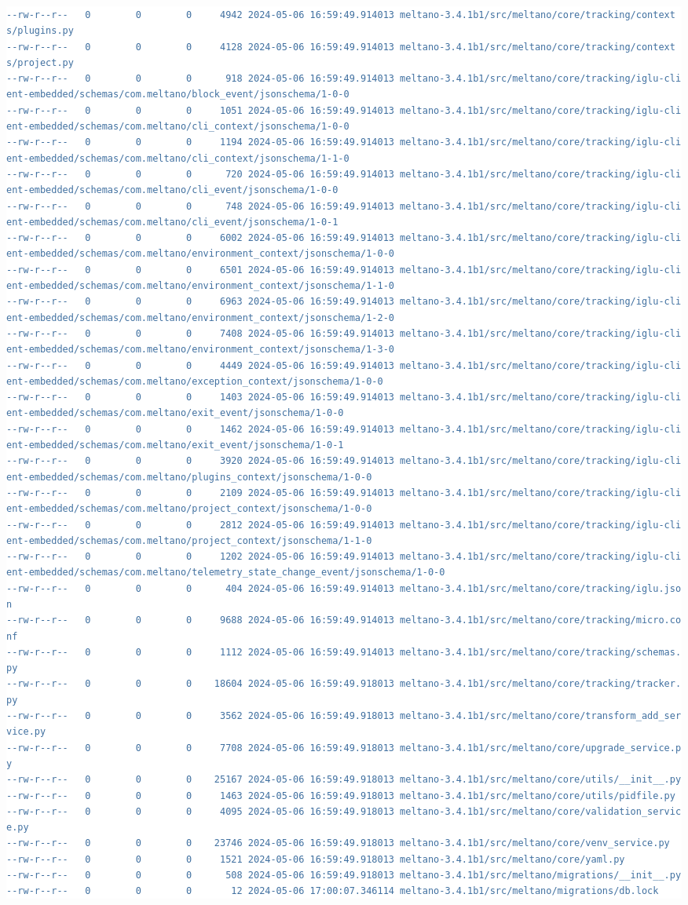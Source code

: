 ```diff
--rw-r--r--   0        0        0     4942 2024-05-06 16:59:49.914013 meltano-3.4.1b1/src/meltano/core/tracking/contexts/plugins.py
--rw-r--r--   0        0        0     4128 2024-05-06 16:59:49.914013 meltano-3.4.1b1/src/meltano/core/tracking/contexts/project.py
--rw-r--r--   0        0        0      918 2024-05-06 16:59:49.914013 meltano-3.4.1b1/src/meltano/core/tracking/iglu-client-embedded/schemas/com.meltano/block_event/jsonschema/1-0-0
--rw-r--r--   0        0        0     1051 2024-05-06 16:59:49.914013 meltano-3.4.1b1/src/meltano/core/tracking/iglu-client-embedded/schemas/com.meltano/cli_context/jsonschema/1-0-0
--rw-r--r--   0        0        0     1194 2024-05-06 16:59:49.914013 meltano-3.4.1b1/src/meltano/core/tracking/iglu-client-embedded/schemas/com.meltano/cli_context/jsonschema/1-1-0
--rw-r--r--   0        0        0      720 2024-05-06 16:59:49.914013 meltano-3.4.1b1/src/meltano/core/tracking/iglu-client-embedded/schemas/com.meltano/cli_event/jsonschema/1-0-0
--rw-r--r--   0        0        0      748 2024-05-06 16:59:49.914013 meltano-3.4.1b1/src/meltano/core/tracking/iglu-client-embedded/schemas/com.meltano/cli_event/jsonschema/1-0-1
--rw-r--r--   0        0        0     6002 2024-05-06 16:59:49.914013 meltano-3.4.1b1/src/meltano/core/tracking/iglu-client-embedded/schemas/com.meltano/environment_context/jsonschema/1-0-0
--rw-r--r--   0        0        0     6501 2024-05-06 16:59:49.914013 meltano-3.4.1b1/src/meltano/core/tracking/iglu-client-embedded/schemas/com.meltano/environment_context/jsonschema/1-1-0
--rw-r--r--   0        0        0     6963 2024-05-06 16:59:49.914013 meltano-3.4.1b1/src/meltano/core/tracking/iglu-client-embedded/schemas/com.meltano/environment_context/jsonschema/1-2-0
--rw-r--r--   0        0        0     7408 2024-05-06 16:59:49.914013 meltano-3.4.1b1/src/meltano/core/tracking/iglu-client-embedded/schemas/com.meltano/environment_context/jsonschema/1-3-0
--rw-r--r--   0        0        0     4449 2024-05-06 16:59:49.914013 meltano-3.4.1b1/src/meltano/core/tracking/iglu-client-embedded/schemas/com.meltano/exception_context/jsonschema/1-0-0
--rw-r--r--   0        0        0     1403 2024-05-06 16:59:49.914013 meltano-3.4.1b1/src/meltano/core/tracking/iglu-client-embedded/schemas/com.meltano/exit_event/jsonschema/1-0-0
--rw-r--r--   0        0        0     1462 2024-05-06 16:59:49.914013 meltano-3.4.1b1/src/meltano/core/tracking/iglu-client-embedded/schemas/com.meltano/exit_event/jsonschema/1-0-1
--rw-r--r--   0        0        0     3920 2024-05-06 16:59:49.914013 meltano-3.4.1b1/src/meltano/core/tracking/iglu-client-embedded/schemas/com.meltano/plugins_context/jsonschema/1-0-0
--rw-r--r--   0        0        0     2109 2024-05-06 16:59:49.914013 meltano-3.4.1b1/src/meltano/core/tracking/iglu-client-embedded/schemas/com.meltano/project_context/jsonschema/1-0-0
--rw-r--r--   0        0        0     2812 2024-05-06 16:59:49.914013 meltano-3.4.1b1/src/meltano/core/tracking/iglu-client-embedded/schemas/com.meltano/project_context/jsonschema/1-1-0
--rw-r--r--   0        0        0     1202 2024-05-06 16:59:49.914013 meltano-3.4.1b1/src/meltano/core/tracking/iglu-client-embedded/schemas/com.meltano/telemetry_state_change_event/jsonschema/1-0-0
--rw-r--r--   0        0        0      404 2024-05-06 16:59:49.914013 meltano-3.4.1b1/src/meltano/core/tracking/iglu.json
--rw-r--r--   0        0        0     9688 2024-05-06 16:59:49.914013 meltano-3.4.1b1/src/meltano/core/tracking/micro.conf
--rw-r--r--   0        0        0     1112 2024-05-06 16:59:49.914013 meltano-3.4.1b1/src/meltano/core/tracking/schemas.py
--rw-r--r--   0        0        0    18604 2024-05-06 16:59:49.918013 meltano-3.4.1b1/src/meltano/core/tracking/tracker.py
--rw-r--r--   0        0        0     3562 2024-05-06 16:59:49.918013 meltano-3.4.1b1/src/meltano/core/transform_add_service.py
--rw-r--r--   0        0        0     7708 2024-05-06 16:59:49.918013 meltano-3.4.1b1/src/meltano/core/upgrade_service.py
--rw-r--r--   0        0        0    25167 2024-05-06 16:59:49.918013 meltano-3.4.1b1/src/meltano/core/utils/__init__.py
--rw-r--r--   0        0        0     1463 2024-05-06 16:59:49.918013 meltano-3.4.1b1/src/meltano/core/utils/pidfile.py
--rw-r--r--   0        0        0     4095 2024-05-06 16:59:49.918013 meltano-3.4.1b1/src/meltano/core/validation_service.py
--rw-r--r--   0        0        0    23746 2024-05-06 16:59:49.918013 meltano-3.4.1b1/src/meltano/core/venv_service.py
--rw-r--r--   0        0        0     1521 2024-05-06 16:59:49.918013 meltano-3.4.1b1/src/meltano/core/yaml.py
--rw-r--r--   0        0        0      508 2024-05-06 16:59:49.918013 meltano-3.4.1b1/src/meltano/migrations/__init__.py
--rw-r--r--   0        0        0       12 2024-05-06 17:00:07.346114 meltano-3.4.1b1/src/meltano/migrations/db.lock
```